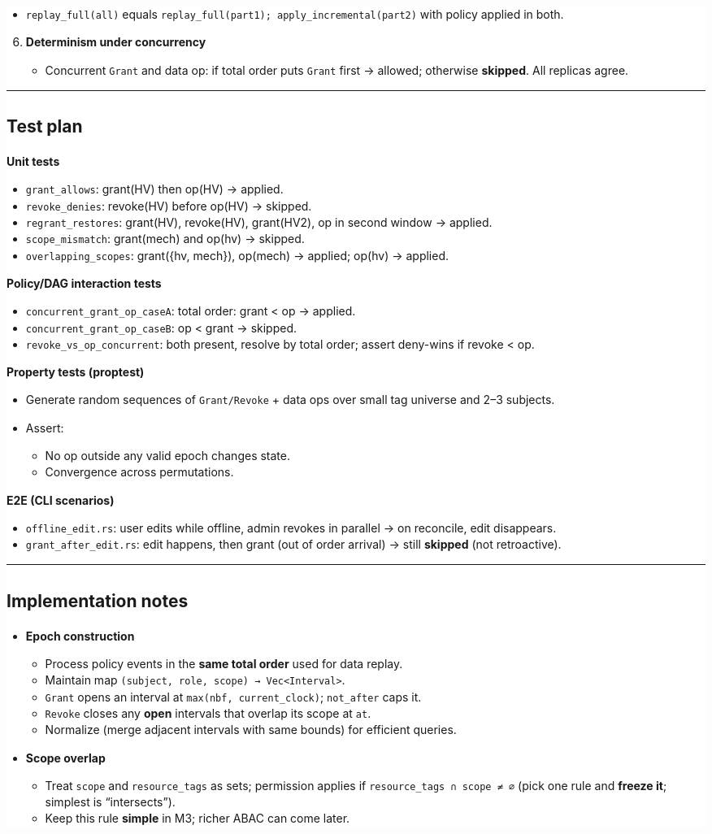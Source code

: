    * `replay_full(all)` equals `replay_full(part1); apply_incremental(part2)` with policy applied in both.

6. **Determinism under concurrency**

   * Concurrent `Grant` and data op: if total order puts `Grant` first → allowed; otherwise **skipped**. All replicas agree.

---

## Test plan

**Unit tests**

* `grant_allows`: grant(HV) then op(HV) → applied.
* `revoke_denies`: revoke(HV) before op(HV) → skipped.
* `regrant_restores`: grant(HV), revoke(HV), grant(HV2), op in second window → applied.
* `scope_mismatch`: grant(mech) and op(hv) → skipped.
* `overlapping_scopes`: grant({hv, mech}), op(mech) → applied; op(hv) → applied.

**Policy/DAG interaction tests**

* `concurrent_grant_op_caseA`: total order: grant < op → applied.
* `concurrent_grant_op_caseB`: op < grant → skipped.
* `revoke_vs_op_concurrent`: both present, resolve by total order; assert deny-wins if revoke < op.

**Property tests (proptest)**

* Generate random sequences of `Grant/Revoke` + data ops over small tag universe and 2–3 subjects.
* Assert:

  * No op outside any valid epoch changes state.
  * Convergence across permutations.

**E2E (CLI scenarios)**

* `offline_edit.rs`: user edits while offline, admin revokes in parallel → on reconcile, edit disappears.
* `grant_after_edit.rs`: edit happens, then grant (out of order arrival) → still **skipped** (not retroactive).

---

## Implementation notes

* **Epoch construction**

  * Process policy events in the **same total order** used for data replay.
  * Maintain map `(subject, role, scope) → Vec<Interval>`.
  * `Grant` opens an interval at `max(nbf, current_clock)`; `not_after` caps it.
  * `Revoke` closes any **open** intervals that overlap its scope at `at`.
  * Normalize (merge adjacent intervals with same bounds) for efficient queries.

* **Scope overlap**

  * Treat `scope` and `resource_tags` as sets; permission applies if `resource_tags ∩ scope ≠ ∅` (pick one rule and **freeze it**; simplest is “intersects”).
  * Keep this rule **simple** in M3; richer ABAC can come later.
